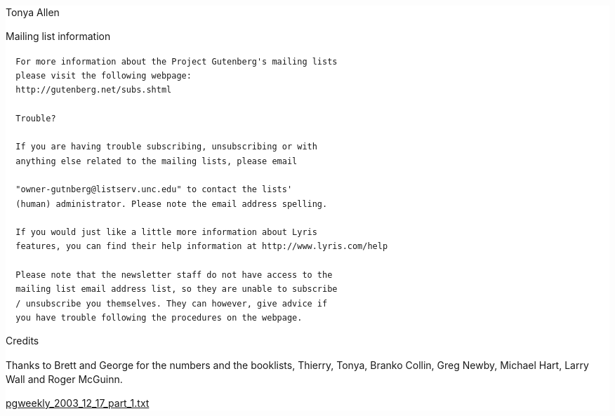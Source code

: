 Tonya Allen


Mailing list information

      For more information about the Project Gutenberg's mailing lists
      please visit the following webpage:
      http://gutenberg.net/subs.shtml

      Trouble?

      If you are having trouble subscribing, unsubscribing or with
      anything else related to the mailing lists, please email

      "owner-gutnberg@listserv.unc.edu" to contact the lists'
      (human) administrator. Please note the email address spelling.

      If you would just like a little more information about Lyris
      features, you can find their help information at http://www.lyris.com/help

      Please note that the newsletter staff do not have access to the
      mailing list email address list, so they are unable to subscribe
      / unsubscribe you themselves. They can however, give advice if
      you have trouble following the procedures on the webpage.


Credits

Thanks to Brett and George for the numbers and the booklists, Thierry,
Tonya, Branko Collin, Greg Newby, Michael Hart, Larry Wall and Roger McGuinn.
</pre>

<a href="/nl_archives/2003/pgweekly_2003_12_17_part_1.txt" target="_blank" rel="nofollow">pgweekly_2003_12_17_part_1.txt</a>
